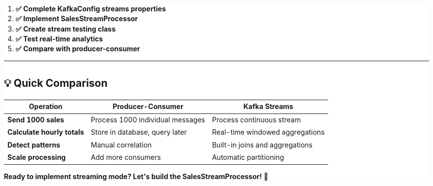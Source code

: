 1. **✅ Complete KafkaConfig streams properties**
2. **✅ Implement SalesStreamProcessor**
3. **✅ Create stream testing class**
4. **✅ Test real-time analytics**
5. **✅ Compare with producer-consumer**

---

## 💡 **Quick Comparison**

| Operation | Producer-Consumer | Kafka Streams |
|-----------|------------------|---------------|
| **Send 1000 sales** | Process 1000 individual messages | Process continuous stream |
| **Calculate hourly totals** | Store in database, query later | Real-time windowed aggregations |
| **Detect patterns** | Manual correlation | Built-in joins and aggregations |
| **Scale processing** | Add more consumers | Automatic partitioning |

**Ready to implement streaming mode? Let's build the SalesStreamProcessor!** 🚀 